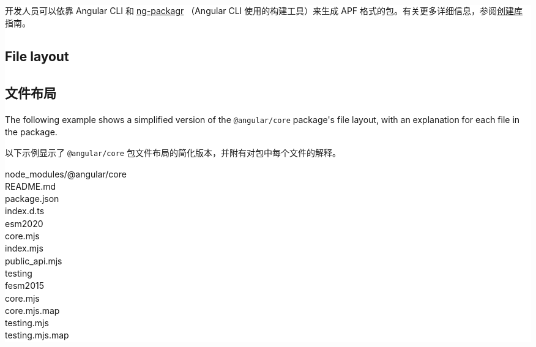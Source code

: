 开发人员可以依靠 Angular CLI 和 [ng-packagr](https://github.com/ng-packagr/ng-packagr) （Angular CLI 使用的构建工具）来生成 APF 格式的包。有关更多详细信息，参阅[创建库](guide/creating-libraries)指南。

## File layout

## 文件布局

The following example shows a simplified version of the `@angular/core` package's file layout, with an explanation for each file in the package.

以下示例显示了 `@angular/core` 包文件布局的简化版本，并附有对包中每个文件的解释。

<div class='filetree'>
    <div class='file'>
      node_modules/@angular/core
    </div>
    <div class='children'>
        <div class='file'>
          README.md &nbsp; <!-- // &lt;-- Package README, used by npmjs web UI. -->
        </div>
        <div class='file'>
          package.json &nbsp; <!-- // &lt;-- Primary package.json, describing the package itself as well as all available entrypoints and code formats. This file contains the "exports" mapping used by runtimes and tools to perform module resolution. -->
        </div>
        <div class='file'>
          index.d.ts &nbsp; <!-- // &lt;-- Bundled .d.ts for the primary entrypoint &commat;angular/core. -->
        </div>
        <div class='file'>
          esm2020 &nbsp; <!-- // &lt;-- Tree of &commat;angular/core sources in unflattened ES2020 format. -->
        </div>
        <div class='children'>
            <div class='file'>
              core.mjs
            </div>
            <div class='file'>
              index.mjs
            </div>
            <div class='file'>
              public_api.mjs
            </div>
            <div class='file'>
              testing &nbsp; <!-- // &lt;-- Tree of the &commat;angular/core/testing entrypoint in unflattened ES2020 format. -->
            </div>
        </div>
        <div class='file'>
          fesm2015 &nbsp; <!-- // &lt;-- Code for all entrypoints in a flattened \(FESM\) ES2015 format, along with sourcemaps. -->
        </div>
        <div class='children'>
            <div class='file'>
              core.mjs
            </div>
            <div class='file'>
              core.mjs.map
            </div>
            <div class='file'>
              testing.mjs
            </div>
            <div class='file'>
              testing.mjs.map
            </div>